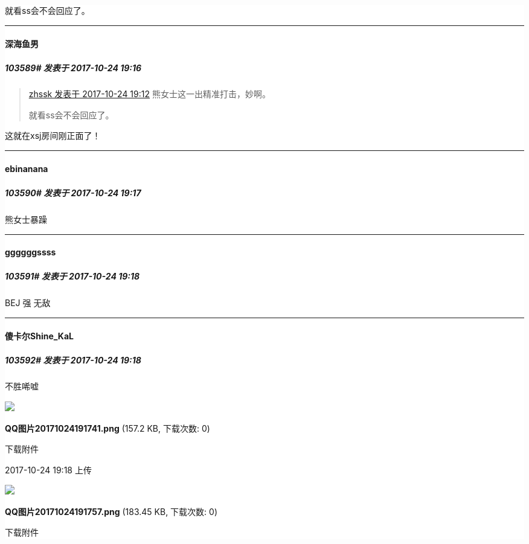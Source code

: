就看ss会不会回应了。


-----

####  深海鱼男  
##### 103589#       发表于 2017-10-24 19:16


<blockquote><a href="httphttps://bbs.saraba1st.com/2b/forum.php?mod=redirect&amp;goto=findpost&amp;pid=37567236&amp;ptid=1105387" target="_blank">zhssk 发表于 2017-10-24 19:12</a>
熊女士这一出精准打击，妙啊。


就看ss会不会回应了。</blockquote>
这就在xsj房间刚正面了！


-----

####  ebinanana  
##### 103590#       发表于 2017-10-24 19:17


熊女士暴躁


-----

####  ggggggssss  
##### 103591#       发表于 2017-10-24 19:18


BEJ 强 无敌


-----

####  傻卡尔Shine_KaL  
##### 103592#       发表于 2017-10-24 19:18


不胜唏嘘


<img src="https://img.saraba1st.com/forum/201710/24/191821zhnnimii2m3fwfhi.png" referrerpolicy="no-referrer">


<strong>QQ图片20171024191741.png</strong> (157.2 KB, 下载次数: 0)

下载附件

2017-10-24 19:18 上传


<img src="https://img.saraba1st.com/forum/201710/24/191822y5aaxedm55r1axax.png" referrerpolicy="no-referrer">


<strong>QQ图片20171024191757.png</strong> (183.45 KB, 下载次数: 0)

下载附件
